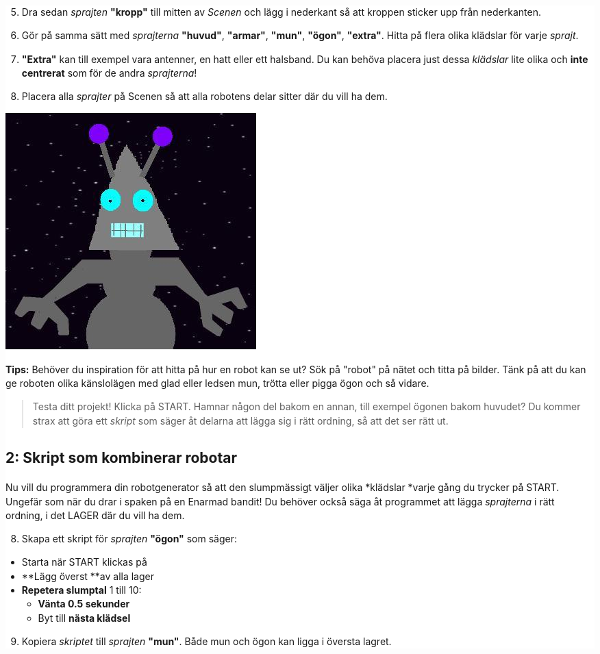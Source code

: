 5. Dra sedan *sprajten* **"kropp"** till mitten av *Scenen* och lägg i nederkant så att kroppen sticker upp från nederkanten.

6. Gör på samma sätt med *sprajterna* **"huvud"**, **"armar"**, **"mun"**, **"ögon"**, **"extra"**. Hitta på flera olika klädslar för varje *sprajt*.

7. **"Extra"** kan till exempel vara antenner, en hatt eller ett halsband. Du kan behöva placera just dessa *klädslar* lite olika och **inte centrerat** som för de andra *sprajterna*!

8. Placera alla *sprajter* på Scenen så att alla robotens delar sitter där du vill ha dem.

  ![image alt text](image_2.jpg)

**Tips:** Behöver du inspiration för att hitta på hur en robot kan se ut? Sök på "robot" på nätet och titta på bilder. Tänk på att du kan ge roboten olika känslolägen med glad eller ledsen mun, trötta eller pigga ögon och så vidare.

> Testa ditt projekt! Klicka på START. Hamnar någon del bakom en annan, till exempel ögonen bakom huvudet? Du kommer strax att göra ett *skript* som säger åt delarna att lägga sig i rätt ordning, så att det ser rätt ut.


## 2: Skript som kombinerar robotar

Nu vill du programmera din robotgenerator så att den slumpmässigt väljer olika *klädslar *varje gång du trycker på START. Ungefär som när du drar i spaken på en Enarmad bandit! Du behöver också säga åt programmet att lägga *sprajterna* i rätt ordning, i det LAGER där du vill ha dem.

8. Skapa ett skript för *sprajten* **"ögon"** som säger:

  * Starta när START klickas på
  * **Lägg överst **av alla lager
  * **Repetera slumptal** 1 till 10:
    * **Vänta **0.5** sekunder**
    * Byt till **nästa klädsel**

9. Kopiera *skriptet* till *sprajten* **"mun"**. Både mun och ögon kan ligga i översta lagret.

